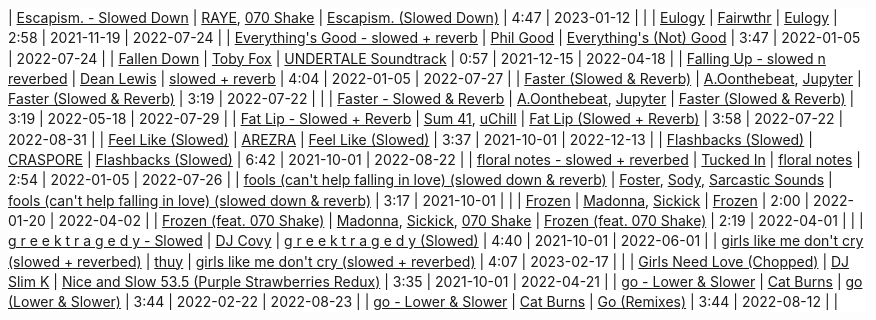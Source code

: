 | [Escapism\. \- Slowed Down](https://open.spotify.com/track/4D8h7lEUY0tVRGuX17tz3f) | [RAYE](https://open.spotify.com/artist/5KKpBU5eC2tJDzf0wmlRp2), [070 Shake](https://open.spotify.com/artist/12Zk1DFhCbHY6v3xep2ZjI) | [Escapism\. \(Slowed Down\)](https://open.spotify.com/album/3JHBuPAYgG72bLORrTFSTU) | 4:47 | 2023-01-12 |  |
| [Eulogy](https://open.spotify.com/track/5oxY3CGJAsNv8fWS9ctFYi) | [Fairwthr](https://open.spotify.com/artist/6PkVRSCn3Axh0mgg3qEWIK) | [Eulogy](https://open.spotify.com/album/38uy7pAWnhV1N6il0QQAzF) | 2:58 | 2021-11-19 | 2022-07-24 |
| [Everything's Good \- slowed + reverb](https://open.spotify.com/track/7AlaXfx2sqPDyv5iTnVJVf) | [Phil Good](https://open.spotify.com/artist/3MDqk7o9WcL4FSvlyyGjRv) | [Everything's \(Not\) Good](https://open.spotify.com/album/5JcqFw1JKinpCu1IOeEnCz) | 3:47 | 2022-01-05 | 2022-07-24 |
| [Fallen Down](https://open.spotify.com/track/1jDMi92a9zNQuPD3uPMkla) | [Toby Fox](https://open.spotify.com/artist/57DlMWmbVIf2ssJ8QBpBau) | [UNDERTALE Soundtrack](https://open.spotify.com/album/2M2Ae2SvZe3fmzUtlVOV5Z) | 0:57 | 2021-12-15 | 2022-04-18 |
| [Falling Up \- slowed n reverbed](https://open.spotify.com/track/51InCzGmodFoqbZpWW8brT) | [Dean Lewis](https://open.spotify.com/artist/3QSQFmccmX81fWCUSPTS7y) | [slowed + reverb](https://open.spotify.com/album/2aOhO8ulqkulygQQ1QHQYD) | 4:04 | 2022-01-05 | 2022-07-27 |
| [Faster \(Slowed & Reverb\)](https://open.spotify.com/track/1GcY5sO7zMpyslzeCW27nU) | [A.Oonthebeat](https://open.spotify.com/artist/1wEqe2EwOgePW2eQb0Du2J), [Jupyter](https://open.spotify.com/artist/4J6FA22xD10UHtjrVHeWm9) | [Faster \(Slowed & Reverb\)](https://open.spotify.com/album/1SejSeWsVS6Kk7PIPsoy16) | 3:19 | 2022-07-22 |  |
| [Faster \- Slowed & Reverb](https://open.spotify.com/track/52udUpS2ZYEsgSHZqXeJdY) | [A.Oonthebeat](https://open.spotify.com/artist/1wEqe2EwOgePW2eQb0Du2J), [Jupyter](https://open.spotify.com/artist/4J6FA22xD10UHtjrVHeWm9) | [Faster \(Slowed & Reverb\)](https://open.spotify.com/album/6m2nnn4Il69qSayNfampLW) | 3:19 | 2022-05-18 | 2022-07-29 |
| [Fat Lip \- Slowed + Reverb](https://open.spotify.com/track/1ellE0yI1aoUrjN1iEjdIK) | [Sum 41](https://open.spotify.com/artist/0qT79UgT5tY4yudH9VfsdT), [uChill](https://open.spotify.com/artist/7tG1DhpZCWx7wvgNqC73ce) | [Fat Lip \(Slowed + Reverb\)](https://open.spotify.com/album/0TF2N1kepgP2Vbgqrf5CDx) | 3:58 | 2022-07-22 | 2022-08-31 |
| [Feel Like \(Slowed\)](https://open.spotify.com/track/5tyiYmxmihXZi0ASdPqsTo) | [AREZRA](https://open.spotify.com/artist/6CgedJ2dk5GP40gS1OmGgE) | [Feel Like \(Slowed\)](https://open.spotify.com/album/2NT2KC0E0YiiC6YHiuGoNJ) | 3:37 | 2021-10-01 | 2022-12-13 |
| [Flashbacks \(Slowed\)](https://open.spotify.com/track/1tiYiTDSrtOTVVg0cym5S1) | [CRASPORE](https://open.spotify.com/artist/70uBplYS9d9GUfEKVusJw6) | [Flashbacks \(Slowed\)](https://open.spotify.com/album/7eO75JwSheXFOmkep315aR) | 6:42 | 2021-10-01 | 2022-08-22 |
| [floral notes \- slowed + reverbed](https://open.spotify.com/track/64WvcIKpNx95kiHPTiijYI) | [Tucked In](https://open.spotify.com/artist/3DgW2NkRsZnsPIMVtRnXiZ) | [floral notes](https://open.spotify.com/album/7Lc4rhepsPfVji5J3z3ZDr) | 2:54 | 2022-01-05 | 2022-07-26 |
| [fools \(can't help falling in love\) \(slowed down & reverb\)](https://open.spotify.com/track/6IEYxC5J51Igo0XUTx16mA) | [Foster](https://open.spotify.com/artist/6vCIRD06VaQwwaZS0TqiCz), [Sody](https://open.spotify.com/artist/01y8iBZYk8aeNfPsuTVrAt), [Sarcastic Sounds](https://open.spotify.com/artist/1bq8rqNnfrojn0OSAfeNXJ) | [fools \(can't help falling in love\) \(slowed down & reverb\)](https://open.spotify.com/album/4cqURqEKhKGJNtuO2N3rqn) | 3:17 | 2021-10-01 |  |
| [Frozen](https://open.spotify.com/track/6lknMmJZALXxx7emwwZWLX) | [Madonna](https://open.spotify.com/artist/6tbjWDEIzxoDsBA1FuhfPW), [Sickick](https://open.spotify.com/artist/3NR7hAacOhmcztWvD7vJfS) | [Frozen](https://open.spotify.com/album/2GAIUdfLIFtxDty42RowjE) | 2:00 | 2022-01-20 | 2022-04-02 |
| [Frozen \(feat\. 070 Shake\)](https://open.spotify.com/track/34itnB3u4NTwj9ctVfiPmC) | [Madonna](https://open.spotify.com/artist/6tbjWDEIzxoDsBA1FuhfPW), [Sickick](https://open.spotify.com/artist/3NR7hAacOhmcztWvD7vJfS), [070 Shake](https://open.spotify.com/artist/12Zk1DFhCbHY6v3xep2ZjI) | [Frozen \(feat\. 070 Shake\)](https://open.spotify.com/album/78zdwUAgBJyjPjwYAMSUDD) | 2:19 | 2022-04-01 |  |
| [g r e e k t r a g e d y \- Slowed](https://open.spotify.com/track/6Jqxp4JxTdqkvFnCBxkzHU) | [DJ Covy](https://open.spotify.com/artist/3TT4DoOUqqtvMihcXYqowJ) | [g r e e k t r a g e d y \(Slowed\)](https://open.spotify.com/album/7ivxYqHXZqPsPHa9Jk2uoT) | 4:40 | 2021-10-01 | 2022-06-01 |
| [girls like me don't cry \(slowed + reverbed\)](https://open.spotify.com/track/1hKIo5tLpcGiEU4UYXcBUW) | [thuy](https://open.spotify.com/artist/3R80OE4RViOWbnuvqh0j8a) | [girls like me don't cry \(slowed + reverbed\)](https://open.spotify.com/album/5iBm3sjljUuRPNp9711SSV) | 4:07 | 2023-02-17 |  |
| [Girls Need Love \(Chopped\)](https://open.spotify.com/track/0l1xAZLEUHl60SOYUL0omh) | [DJ Slim K](https://open.spotify.com/artist/6qdmKCBZwJO6YkYUJ775hq) | [Nice and Slow 53.5 \(Purple Strawberries Redux\)](https://open.spotify.com/album/7mLFg87vwfwDjv5epmr3hY) | 3:35 | 2021-10-01 | 2022-04-21 |
| [go \- Lower & Slower](https://open.spotify.com/track/31wphZxsLDQSmqep0cG9c5) | [Cat Burns](https://open.spotify.com/artist/6WFDpw4u23uSpon4BHvFRn) | [go \(Lower & Slower\)](https://open.spotify.com/album/2pwYVy4ssFFHiRLxM0cOMM) | 3:44 | 2022-02-22 | 2022-08-23 |
| [go \- Lower & Slower](https://open.spotify.com/track/4W1dEYQlTmRXabO9xhLGZi) | [Cat Burns](https://open.spotify.com/artist/6WFDpw4u23uSpon4BHvFRn) | [Go \(Remixes\)](https://open.spotify.com/album/1kGbwOHke3PrRnZAmlkoOu) | 3:44 | 2022-08-12 |  |